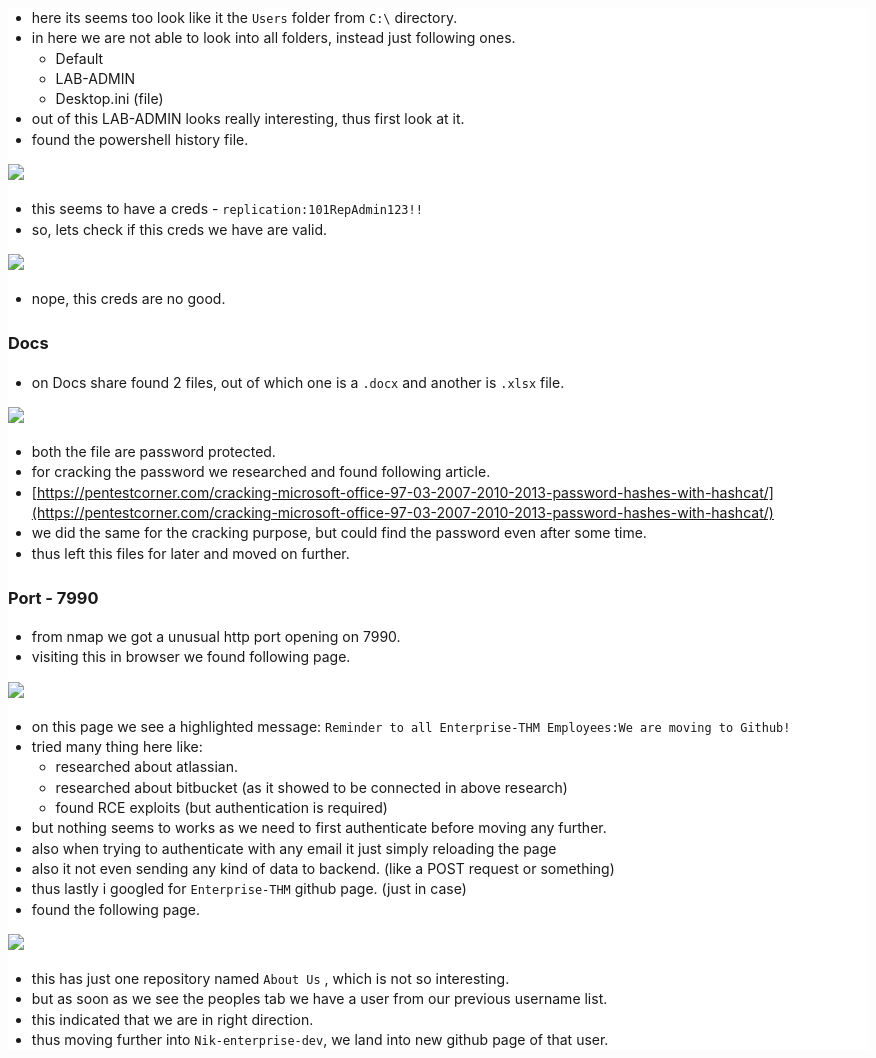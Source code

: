 * here its seems too look like it the `Users` folder from `C:\` directory.
* in here we are not able to look into all folders, instead just following ones.
  * Default
  * LAB-ADMIN
  * Desktop.ini (file)
* out of this LAB-ADMIN looks really interesting, thus first look at it.
* found the powershell history file.

![](2025-05-31-enterprise-5.png)

* this seems to have a creds - `replication:101RepAdmin123!!`
* so, lets check if this creds we have are valid.

![](2025-05-31-enterprise-6.png)

* nope, this creds are no good.

### **Docs**

* on Docs share found 2 files, out of which one is a `.docx` and another is `.xlsx` file.

![](2025-05-31-enterprise-7.png)

* both the file are password protected.
* for cracking the password we researched and found following article.
* [https://pentestcorner.com/cracking-microsoft-office-97-03-2007-2010-2013-password-hashes-with-hashcat/](https://pentestcorner.com/cracking-microsoft-office-97-03-2007-2010-2013-password-hashes-with-hashcat/)
* we did the same for the cracking purpose, but could find the password even after some time.
* thus left this files for later and moved on further.

### Port - 7990

* from nmap we got a unusual http port opening on 7990.
* visiting this in browser we found following page.

![](2025-05-31-enterprise-8.png)

* on this page we see a highlighted message: `Reminder to all Enterprise-THM Employees:We are moving to Github!`
* tried many thing here like:
  * researched about atlassian.
  * researched about bitbucket (as it showed to be connected in above research)
  * found RCE exploits (but authentication is required)
* but nothing seems to works as we need to first authenticate before moving any further.
* also when trying to authenticate with any email it just simply reloading the page
* also it not even sending any kind of data to backend. (like a POST request or something)
* thus lastly i googled for `Enterprise-THM` github page. (just in case)
* found the following page.

![](2025-05-31-enterprise-9.png)

* this has just one repository named `About Us` , which is not so interesting.
* but as soon as we see the peoples tab we have a user from our previous username list.
* this indicated that we are in right direction.
* thus moving further into `Nik-enterprise-dev`, we land into new github page of that user.
